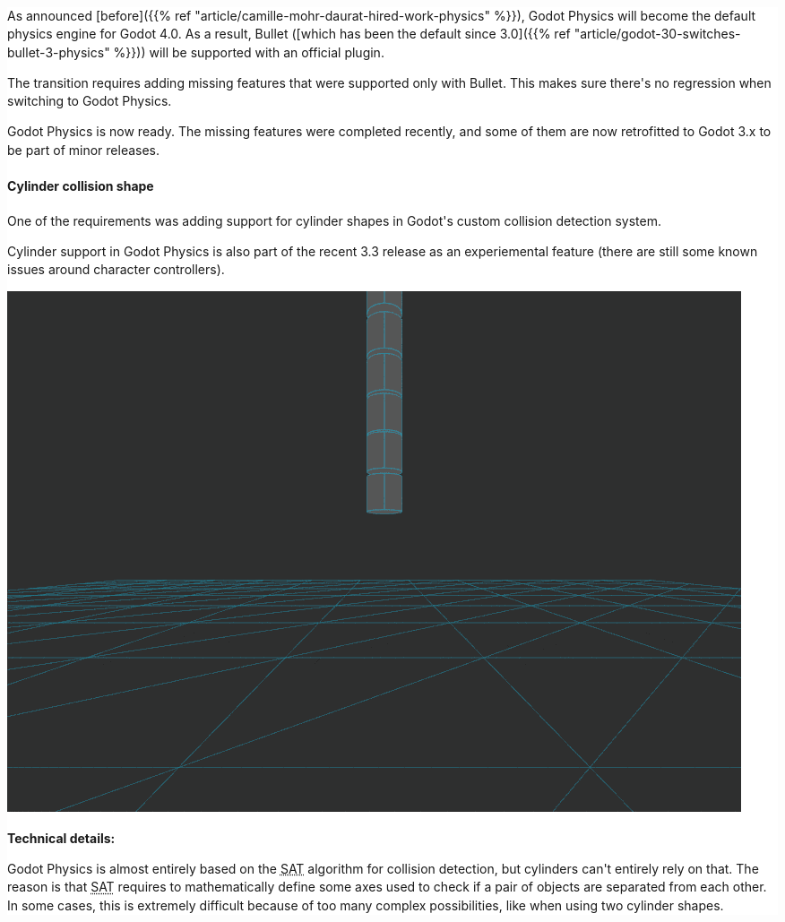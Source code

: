 As announced [before]({{% ref "article/camille-mohr-daurat-hired-work-physics" %}}), Godot Physics will become the default physics engine for Godot 4.0. As a result, Bullet ([which has been the default since 3.0]({{% ref "article/godot-30-switches-bullet-3-physics" %}})) will be supported with an official plugin.

The transition requires adding missing features that were supported only with Bullet. This makes sure there's no regression when switching to Godot Physics.

Godot Physics is now ready. The missing features were completed recently, and some of them are now retrofitted to Godot 3.x to be part of minor releases.

#### Cylinder collision shape

One of the requirements was adding support for cylinder shapes in Godot's custom collision detection system.

Cylinder support in Godot Physics is also part of the recent 3.3 release as an experiemental feature (there are still some known issues around character controllers).

![Animation of Cylinder RigidBodies falling down on each other](/storage/app/media/godot-cylinders.gif)
<abbr title=""></abbr>

**Technical details:**

Godot Physics is almost entirely based on the <abbr title="Separating Axis Theorem">SAT</abbr> algorithm for collision detection, but cylinders can't entirely rely on that. The reason is that <abbr title="Separating Axis Theorem">SAT</abbr> requires to mathematically define some axes used to check if a pair of objects are separated from each other. In some cases, this is extremely difficult because of too many complex possibilities, like when using two cylinder shapes.
